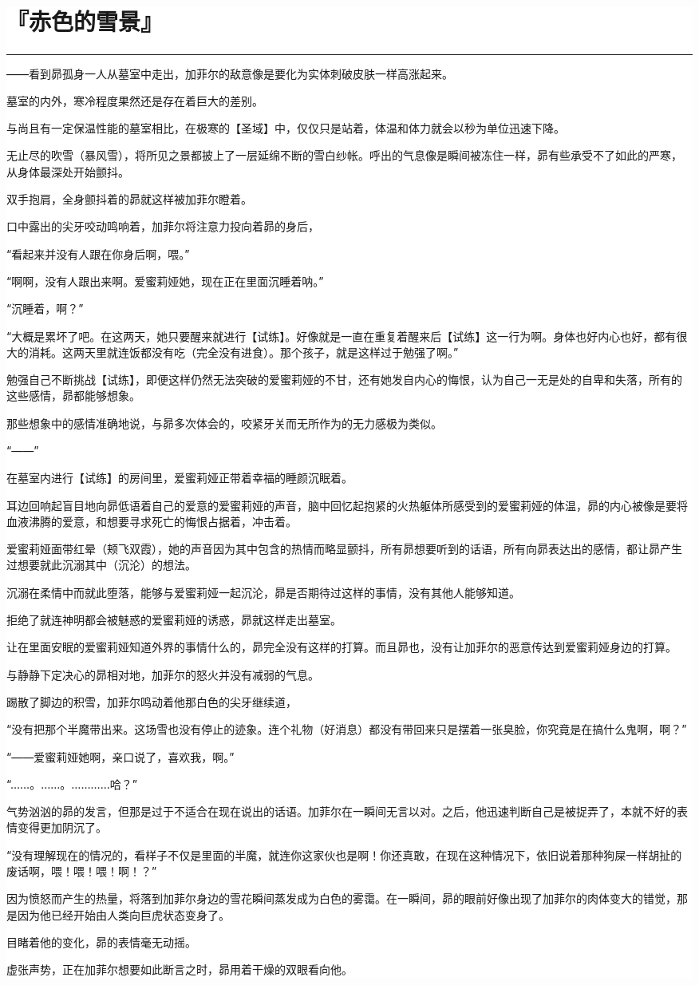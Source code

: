 # 『赤色的雪景』

------

——看到昴孤身一人从墓室中走出，加菲尔的敌意像是要化为实体刺破皮肤一样高涨起来。

墓室的内外，寒冷程度果然还是存在着巨大的差别。

与尚且有一定保温性能的墓室相比，在极寒的【圣域】中，仅仅只是站着，体温和体力就会以秒为单位迅速下降。

无止尽的吹雪（暴风雪），将所见之景都披上了一层延绵不断的雪白纱帐。呼出的气息像是瞬间被冻住一样，昴有些承受不了如此的严寒，从身体最深处开始颤抖。

双手抱肩，全身颤抖着的昴就这样被加菲尔瞪着。

口中露出的尖牙咬动鸣响着，加菲尔将注意力投向着昴的身后，

“看起来并没有人跟在你身后啊，喂。”

“啊啊，没有人跟出来啊。爱蜜莉娅她，现在正在里面沉睡着呐。”

“沉睡着，啊？”

“大概是累坏了吧。在这两天，她只要醒来就进行【试练】。好像就是一直在重复着醒来后【试练】这一行为啊。身体也好内心也好，都有很大的消耗。这两天里就连饭都没有吃（完全没有进食）。那个孩子，就是这样过于勉强了啊。”

勉强自己不断挑战【试练】，即便这样仍然无法突破的爱蜜莉娅的不甘，还有她发自内心的悔恨，认为自己一无是处的自卑和失落，所有的这些感情，昴都能够想象。

那些想象中的感情准确地说，与昴多次体会的，咬紧牙关而无所作为的无力感极为类似。

“——”

在墓室内进行【试练】的房间里，爱蜜莉娅正带着幸福的睡颜沉眠着。

耳边回响起盲目地向昴低语着自己的爱意的爱蜜莉娅的声音，脑中回忆起抱紧的火热躯体所感受到的爱蜜莉娅的体温，昴的内心被像是要将血液沸腾的爱意，和想要寻求死亡的悔恨占据着，冲击着。

爱蜜莉娅面带红晕（颊飞双霞），她的声音因为其中包含的热情而略显颤抖，所有昴想要听到的话语，所有向昴表达出的感情，都让昴产生过想要就此沉溺其中（沉沦）的想法。

沉溺在柔情中而就此堕落，能够与爱蜜莉娅一起沉沦，昴是否期待过这样的事情，没有其他人能够知道。

拒绝了就连神明都会被魅惑的爱蜜莉娅的诱惑，昴就这样走出墓室。

让在里面安眠的爱蜜莉娅知道外界的事情什么的，昴完全没有这样的打算。而且昴也，没有让加菲尔的恶意传达到爱蜜莉娅身边的打算。

与静静下定决心的昴相对地，加菲尔的怒火并没有减弱的气息。

踢散了脚边的积雪，加菲尔鸣动着他那白色的尖牙继续道，

“没有把那个半魔带出来。这场雪也没有停止的迹象。连个礼物（好消息）都没有带回来只是摆着一张臭脸，你究竟是在搞什么鬼啊，啊？”

“——爱蜜莉娅她啊，亲口说了，喜欢我，啊。”

“……。……。…………哈？”

气势汹汹的昴的发言，但那是过于不适合在现在说出的话语。加菲尔在一瞬间无言以对。之后，他迅速判断自己是被捉弄了，本就不好的表情变得更加阴沉了。

“没有理解现在的情况的，看样子不仅是里面的半魔，就连你这家伙也是啊！你还真敢，在现在这种情况下，依旧说着那种狗屎一样胡扯的废话啊，喂！喂！喂！啊！？”

因为愤怒而产生的热量，将落到加菲尔身边的雪花瞬间蒸发成为白色的雾霭。在一瞬间，昴的眼前好像出现了加菲尔的肉体变大的错觉，那是因为他已经开始由人类向巨虎状态变身了。

目睹着他的变化，昴的表情毫无动摇。

虚张声势，正在加菲尔想要如此断言之时，昴用着干燥的双眼看向他。
